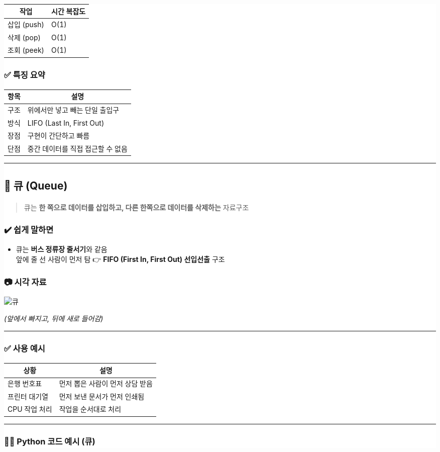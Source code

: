 | 작업        | 시간 복잡도 |
|-------------|--------------|
| 삽입 (push) | O(1)         |
| 삭제 (pop)  | O(1)         |
| 조회 (peek) | O(1)         |

### ✅ 특징 요약

| 항목   | 설명                                  |
|--------|----------------------------------------|
| 구조   | 위에서만 넣고 빼는 단일 출입구         |
| 방식   | LIFO (Last In, First Out)              |
| 장점   | 구현이 간단하고 빠름                  |
| 단점   | 중간 데이터를 직접 접근할 수 없음     |

---

## 🚌 큐 (Queue)

> 큐는 **한 쪽으로 데이터를 삽입하고, 다른 한쪽으로 데이터를 삭제하는** 자료구조

### ✔️ 쉽게 말하면

- 큐는 **버스 정류장 줄서기**와 같음  
  앞에 줄 선 사람이 먼저 탐
  👉 **FIFO (First In, First Out) 선입선출** 구조

### 📷 시각 자료  
![큐](https://github.com/user-attachments/assets/e4c8efa2-c260-4e16-98d7-f5c91e27fc92)

*(앞에서 빠지고, 뒤에 새로 들어감)*

---

### ✅ 사용 예시

| 상황             | 설명                                      |
|------------------|-------------------------------------------|
| 은행 번호표      | 먼저 뽑은 사람이 먼저 상담 받음            |
| 프린터 대기열    | 먼저 보낸 문서가 먼저 인쇄됨               |
| CPU 작업 처리    | 작업을 순서대로 처리                       |

---

### 🧑‍💻 Python 코드 예시 (큐)
